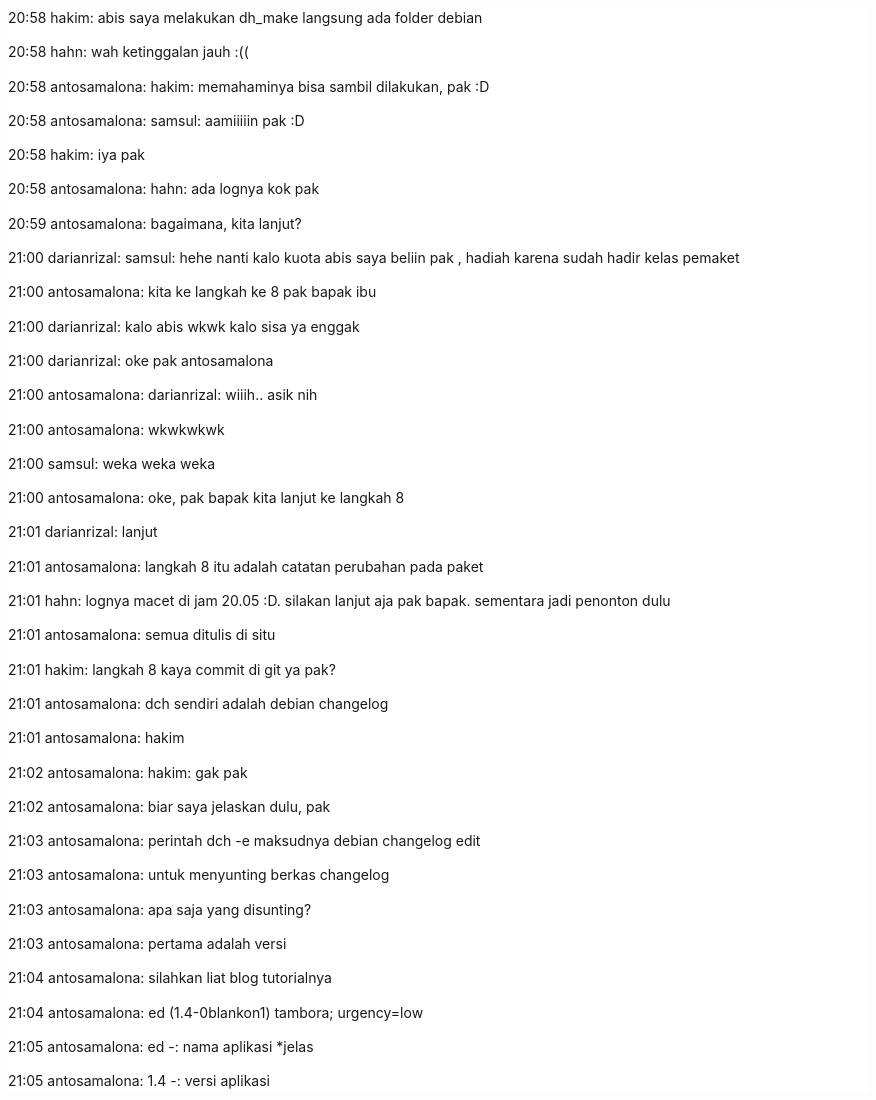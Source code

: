 20:58 hakim: abis saya melakukan dh_make langsung ada folder debian

20:58 hahn: wah ketinggalan jauh :((

20:58 antosamalona: hakim: memahaminya bisa sambil dilakukan, pak :D

20:58 antosamalona: samsul: aamiiiiin pak :D

20:58 hakim: iya pak

20:58 antosamalona: hahn: ada lognya kok pak

20:59 antosamalona: bagaimana, kita lanjut?

21:00 darianrizal: samsul: hehe nanti kalo kuota abis saya beliin pak , hadiah karena sudah hadir kelas pemaket

21:00 antosamalona: kita ke langkah ke 8 pak bapak ibu

21:00 darianrizal: kalo abis wkwk kalo sisa ya enggak

21:00 darianrizal: oke pak antosamalona

21:00 antosamalona: darianrizal: wiiih.. asik nih

21:00 antosamalona: wkwkwkwk

21:00 samsul: weka weka weka

21:00 antosamalona: oke, pak bapak kita lanjut ke langkah 8

21:01 darianrizal: lanjut

21:01 antosamalona: langkah 8 itu adalah catatan perubahan pada paket

21:01 hahn: lognya macet di jam 20.05 :D. silakan lanjut aja pak bapak. sementara jadi penonton dulu

21:01 antosamalona: semua ditulis di situ

21:01 hakim: langkah 8 kaya commit di git ya pak?

21:01 antosamalona: dch sendiri adalah debian changelog

21:01 antosamalona: hakim

21:02 antosamalona: hakim: gak pak

21:02 antosamalona: biar saya jelaskan dulu, pak

21:03 antosamalona: perintah dch -e maksudnya debian changelog edit

21:03 antosamalona: untuk menyunting berkas changelog

21:03 antosamalona: apa saja yang disunting?

21:03 antosamalona: pertama adalah versi

21:04 antosamalona: silahkan liat blog tutorialnya

21:04 antosamalona: ed (1.4-0blankon1) tambora; urgency=low

21:05 antosamalona: ed -: nama aplikasi *jelas

21:05 antosamalona: 1.4 -: versi aplikasi
